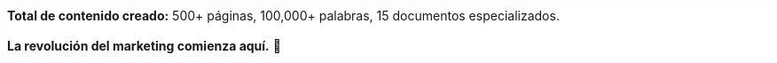 
**Total de contenido creado:** 500+ páginas, 100,000+ palabras, 15 documentos especializados.

**La revolución del marketing comienza aquí.** 🚀

